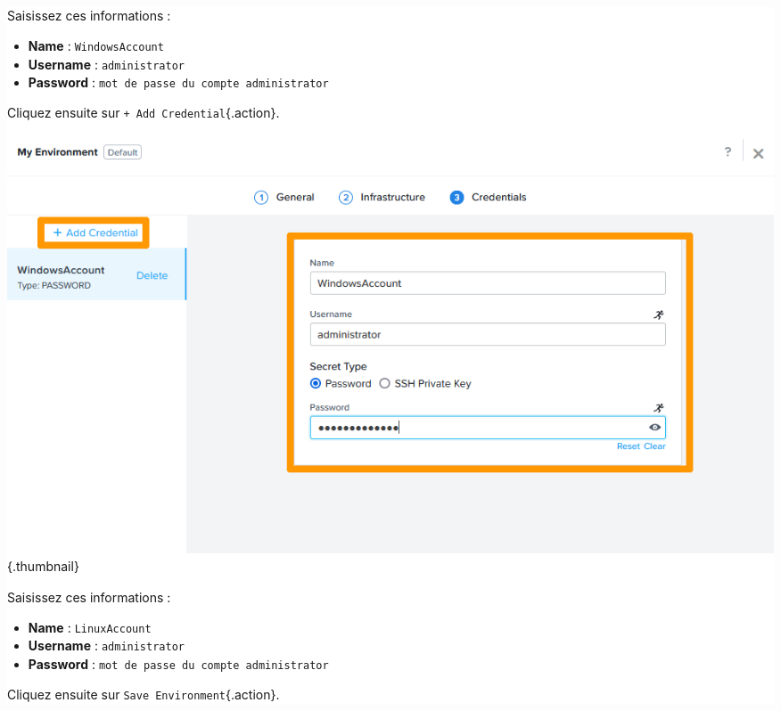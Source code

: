 Saisissez ces informations :

- **Name** : `WindowsAccount`
- **Username** : `administrator`
- **Password** : `mot de passe du compte administrator`

Cliquez ensuite sur `+ Add Credential`{.action}.

![01 create Project 26](images/01-create-project-26.png){.thumbnail}

Saisissez ces informations :

- **Name** : `LinuxAccount`
- **Username** : `administrator`
- **Password** : `mot de passe du compte administrator`

Cliquez ensuite sur `Save Environment`{.action}.
